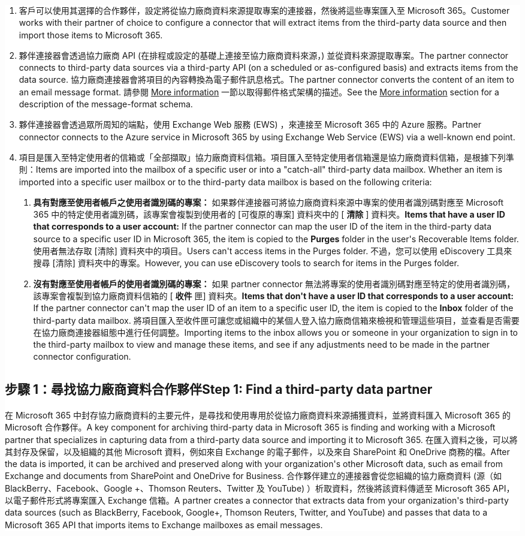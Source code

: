 1. <span data-ttu-id="b7bc8-118">客戶可以使用其選擇的合作夥伴，設定將從協力廠商資料來源提取專案的連接器，然後將這些專案匯入至 Microsoft 365。</span><span class="sxs-lookup"><span data-stu-id="b7bc8-118">Customer works with their partner of choice to configure a connector that will extract items from the third-party data source and then import those items to Microsoft 365.</span></span>
    
2. <span data-ttu-id="b7bc8-119">夥伴連接器會透過協力廠商 API (在排程或設定的基礎上連接至協力廠商資料來源，) 並從資料來源提取專案。</span><span class="sxs-lookup"><span data-stu-id="b7bc8-119">The partner connector connects to third-party data sources via a third-party API (on a scheduled or as-configured basis) and extracts items from the data source.</span></span> <span data-ttu-id="b7bc8-120">協力廠商連接器會將項目的內容轉換為電子郵件訊息格式。</span><span class="sxs-lookup"><span data-stu-id="b7bc8-120">The partner connector converts the content of an item to an email message format.</span></span> <span data-ttu-id="b7bc8-121">請參閱 [More information](#more-information) 一節以取得郵件格式架構的描述。</span><span class="sxs-lookup"><span data-stu-id="b7bc8-121">See the [More information](#more-information) section for a description of the message-format schema.</span></span> 
    
3. <span data-ttu-id="b7bc8-122">夥伴連接器會透過眾所周知的端點，使用 Exchange Web 服務 (EWS) ，來連接至 Microsoft 365 中的 Azure 服務。</span><span class="sxs-lookup"><span data-stu-id="b7bc8-122">Partner connector connects to the Azure service in Microsoft 365 by using Exchange Web Service (EWS) via a well-known end point.</span></span>
    
4. <span data-ttu-id="b7bc8-p103">項目是匯入至特定使用者的信箱或「全部擷取」協力廠商資料信箱。項目匯入至特定使用者信箱還是協力廠商資料信箱，是根據下列準則：</span><span class="sxs-lookup"><span data-stu-id="b7bc8-p103">Items are imported into the mailbox of a specific user or into a "catch-all" third-party data mailbox. Whether an item is imported into a specific user mailbox or to the third-party data mailbox is based on the following criteria:</span></span>
    
   1. <span data-ttu-id="b7bc8-125">**具有對應至使用者帳戶之使用者識別碼的專案：** 如果夥伴連接器可將協力廠商資料來源中專案的使用者識別碼對應至 Microsoft 365 中的特定使用者識別碼，該專案會複製到使用者的 [可復原的專案] 資料夾中的 [ **清除** ] 資料夾。</span><span class="sxs-lookup"><span data-stu-id="b7bc8-125">**Items that have a user ID that corresponds to a user account:** If the partner connector can map the user ID of the item in the third-party data source to a specific user ID in Microsoft 365, the item is copied to the **Purges** folder in the user's Recoverable Items folder.</span></span> <span data-ttu-id="b7bc8-126">使用者無法存取 [清除] 資料夾中的項目。</span><span class="sxs-lookup"><span data-stu-id="b7bc8-126">Users can't access items in the Purges folder.</span></span> <span data-ttu-id="b7bc8-127">不過，您可以使用 eDiscovery 工具來搜尋 [清除] 資料夾中的專案。</span><span class="sxs-lookup"><span data-stu-id="b7bc8-127">However, you can use eDiscovery tools to search for items in the Purges folder.</span></span>
    
   1. <span data-ttu-id="b7bc8-128">**沒有對應至使用者帳戶的使用者識別碼的專案：** 如果 partner connector 無法將專案的使用者識別碼對應至特定的使用者識別碼，該專案會複製到協力廠商資料信箱的 [ **收件** 匣] 資料夾。</span><span class="sxs-lookup"><span data-stu-id="b7bc8-128">**Items that don't have a user ID that corresponds to a user account:** If the partner connector can't map the user ID of an item to a specific user ID, the item is copied to the **Inbox** folder of the third-party data mailbox.</span></span> <span data-ttu-id="b7bc8-129">將項目匯入至收件匣可讓您或組織中的某個人登入協力廠商信箱來檢視和管理這些項目，並查看是否需要在協力廠商連接器組態中進行任何調整。</span><span class="sxs-lookup"><span data-stu-id="b7bc8-129">Importing items to the inbox allows you or someone in your organization to sign in to the third-party mailbox to view and manage these items, and see if any adjustments need to be made in the partner connector configuration.</span></span>
 
## <a name="step-1-find-a-third-party-data-partner"></a><span data-ttu-id="b7bc8-130">步驟 1：尋找協力廠商資料合作夥伴</span><span class="sxs-lookup"><span data-stu-id="b7bc8-130">Step 1: Find a third-party data partner</span></span>

<span data-ttu-id="b7bc8-131">在 Microsoft 365 中封存協力廠商資料的主要元件，是尋找和使用專用於從協力廠商資料來源捕獲資料，並將資料匯入 Microsoft 365 的 Microsoft 合作夥伴。</span><span class="sxs-lookup"><span data-stu-id="b7bc8-131">A key component for archiving third-party data in Microsoft 365 is finding and working with a Microsoft partner that specializes in capturing data from a third-party data source and importing it to Microsoft 365.</span></span> <span data-ttu-id="b7bc8-132">在匯入資料之後，可以將其封存及保留，以及組織的其他 Microsoft 資料，例如來自 Exchange 的電子郵件，以及來自 SharePoint 和 OneDrive 商務的檔。</span><span class="sxs-lookup"><span data-stu-id="b7bc8-132">After the data is imported, it can be archived and preserved along with your organization's other Microsoft data, such as email from Exchange and documents from SharePoint and OneDrive for Business.</span></span> <span data-ttu-id="b7bc8-133">合作夥伴建立的連接器會從您組織的協力廠商資料 (源（如 BlackBerry、Facebook、Google +、Thomson Reuters、Twitter 及 YouTube) ）析取資料，然後將該資料傳遞至 Microsoft 365 API，以電子郵件形式將專案匯入 Exchange 信箱。</span><span class="sxs-lookup"><span data-stu-id="b7bc8-133">A partner creates a connector that extracts data from your organization's third-party data sources (such as BlackBerry, Facebook, Google+, Thomson Reuters, Twitter, and YouTube) and passes that data to a Microsoft 365 API that imports items to Exchange mailboxes as email messages.</span></span>